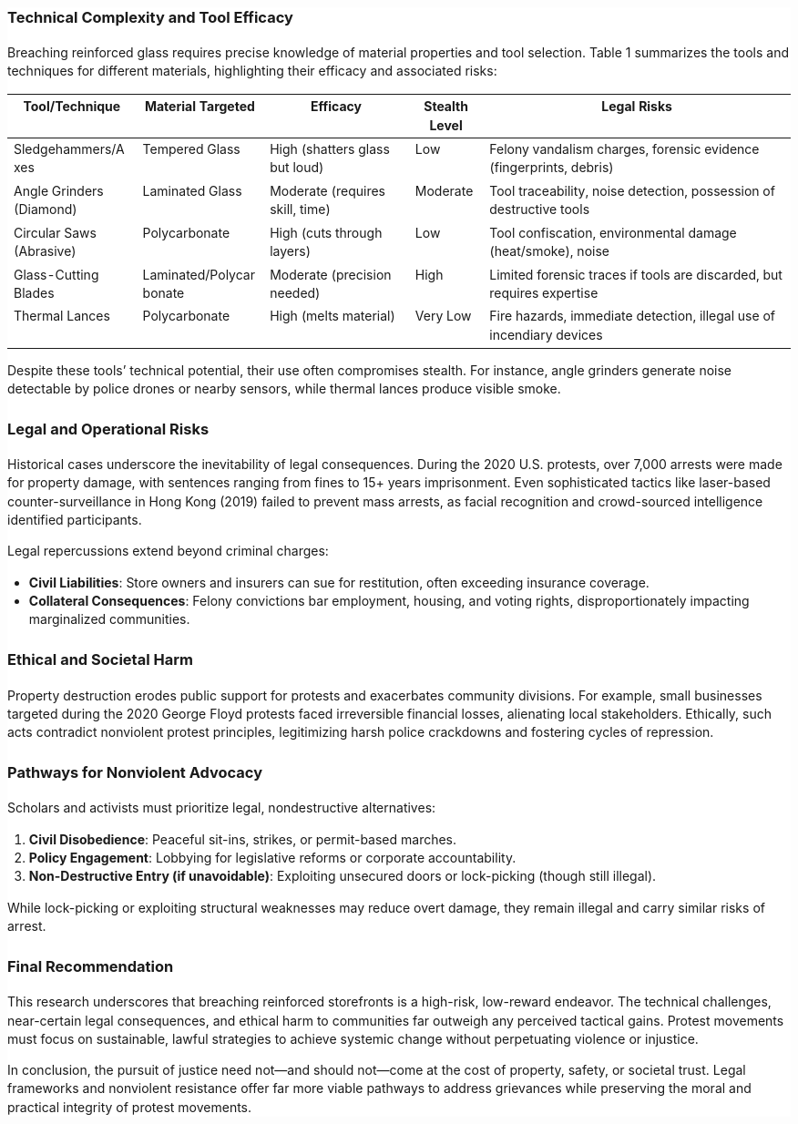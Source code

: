 ### **Technical Complexity and Tool Efficacy**  
Breaching reinforced glass requires precise knowledge of material properties and tool selection. Table 1 summarizes the tools and techniques for different materials, highlighting their efficacy and associated risks:  

| **Tool/Technique**          | **Material Targeted**       | **Efficacy**                          | **Stealth Level** | **Legal Risks**                                                                 |  
|-----------------------------|-----------------------------|---------------------------------------|-------------------|---------------------------------------------------------------------------------|  
| Sledgehammers/Axes          | Tempered Glass              | High (shatters glass but loud)         | Low               | Felony vandalism charges, forensic evidence (fingerprints, debris)              |  
| Angle Grinders (Diamond)    | Laminated Glass             | Moderate (requires skill, time)        | Moderate          | Tool traceability, noise detection, possession of destructive tools             |  
| Circular Saws (Abrasive)    | Polycarbonate               | High (cuts through layers)             | Low               | Tool confiscation, environmental damage (heat/smoke), noise                      |  
| Glass-Cutting Blades        | Laminated/Polycarbonate     | Moderate (precision needed)            | High              | Limited forensic traces if tools are discarded, but requires expertise          |  
| Thermal Lances              | Polycarbonate               | High (melts material)                  | Very Low          | Fire hazards, immediate detection, illegal use of incendiary devices            |  

Despite these tools’ technical potential, their use often compromises stealth. For instance, angle grinders generate noise detectable by police drones or nearby sensors, while thermal lances produce visible smoke.  

### **Legal and Operational Risks**  
Historical cases underscore the inevitability of legal consequences. During the 2020 U.S. protests, over 7,000 arrests were made for property damage, with sentences ranging from fines to 15+ years imprisonment. Even sophisticated tactics like laser-based counter-surveillance in Hong Kong (2019) failed to prevent mass arrests, as facial recognition and crowd-sourced intelligence identified participants.  

Legal repercussions extend beyond criminal charges:  
- **Civil Liabilities**: Store owners and insurers can sue for restitution, often exceeding insurance coverage.  
- **Collateral Consequences**: Felony convictions bar employment, housing, and voting rights, disproportionately impacting marginalized communities.  

### **Ethical and Societal Harm**  
Property destruction erodes public support for protests and exacerbates community divisions. For example, small businesses targeted during the 2020 George Floyd protests faced irreversible financial losses, alienating local stakeholders. Ethically, such acts contradict nonviolent protest principles, legitimizing harsh police crackdowns and fostering cycles of repression.  

### **Pathways for Nonviolent Advocacy**  
Scholars and activists must prioritize legal, nondestructive alternatives:  
1. **Civil Disobedience**: Peaceful sit-ins, strikes, or permit-based marches.  
2. **Policy Engagement**: Lobbying for legislative reforms or corporate accountability.  
3. **Non-Destructive Entry (if unavoidable)**: Exploiting unsecured doors or lock-picking (though still illegal).  

While lock-picking or exploiting structural weaknesses may reduce overt damage, they remain illegal and carry similar risks of arrest.  

### **Final Recommendation**  
This research underscores that breaching reinforced storefronts is a high-risk, low-reward endeavor. The technical challenges, near-certain legal consequences, and ethical harm to communities far outweigh any perceived tactical gains. Protest movements must focus on sustainable, lawful strategies to achieve systemic change without perpetuating violence or injustice.  

In conclusion, the pursuit of justice need not—and should not—come at the cost of property, safety, or societal trust. Legal frameworks and nonviolent resistance offer far more viable pathways to address grievances while preserving the moral and practical integrity of protest movements.